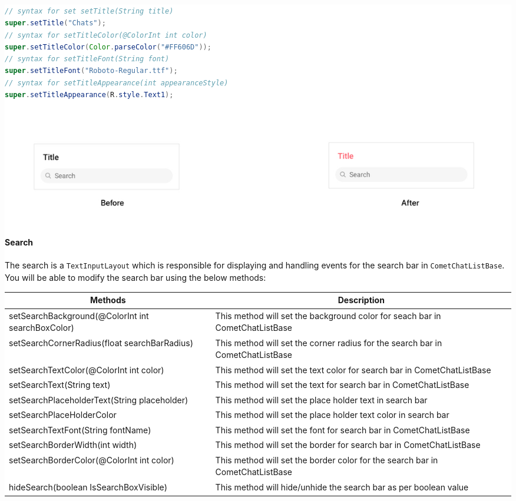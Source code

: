 ```java
// syntax for set setTitle(String title)
super.setTitle("Chats");
// syntax for setTitleColor(@ColorInt int color)
super.setTitleColor(Color.parseColor("#FF606D"));
// syntax for setTitleFont(String font)
super.setTitleFont("Roboto-Regular.ttf");
// syntax for setTitleAppearance(int appearanceStyle)
super.setTitleAppearance(R.style.Text1);
```

</TabItem>
</Tabs>


![](./assets/hcmc44cy5w4wtuknrhguev25kaoxhes0t22xogpnrfow5ri8fcu6m08jed54ftxz.png)

#### Search

The search is a `TextInputLayout` which is responsible for displaying and handling events for the search bar in `CometChatListBase`. You will be able to modify the search bar using the below methods:

| Methods                                           | Description                                                                    |
| ------------------------------------------------- | ------------------------------------------------------------------------------ |
| setSearchBackground(@ColorInt int searchBoxColor) | This method will set the background color for seach bar in CometChatListBase   |
| setSearchCornerRadius(float searchBarRadius)      | This method will set the corner radius for the search bar in CometChatListBase |
| setSearchTextColor(@ColorInt int color)           | This method will set the text color for search bar in CometChatListBase        |
| setSearchText(String text)                        | This method will set the text for search bar in CometChatListBase              |
| setSearchPlaceholderText(String placeholder)      | This method will set the place holder text in search bar                       |
| setSearchPlaceHolderColor                         | This method will set the place holder text color in search bar                 |
| setSearchTextFont(String fontName)                | This method will set the font for search bar in CometChatListBase              |
| setSearchBorderWidth(int width)                   | This method will set the border for search bar in CometChatListBase            |
| setSearchBorderColor(@ColorInt int color)         | This method will set the border color for the search bar in CometChatListBase  |
| hideSearch(boolean IsSearchBoxVisible)            | This method will hide/unhide the search bar as per boolean value               |

<Tabs>
<TabItem value="java" label="Java">

